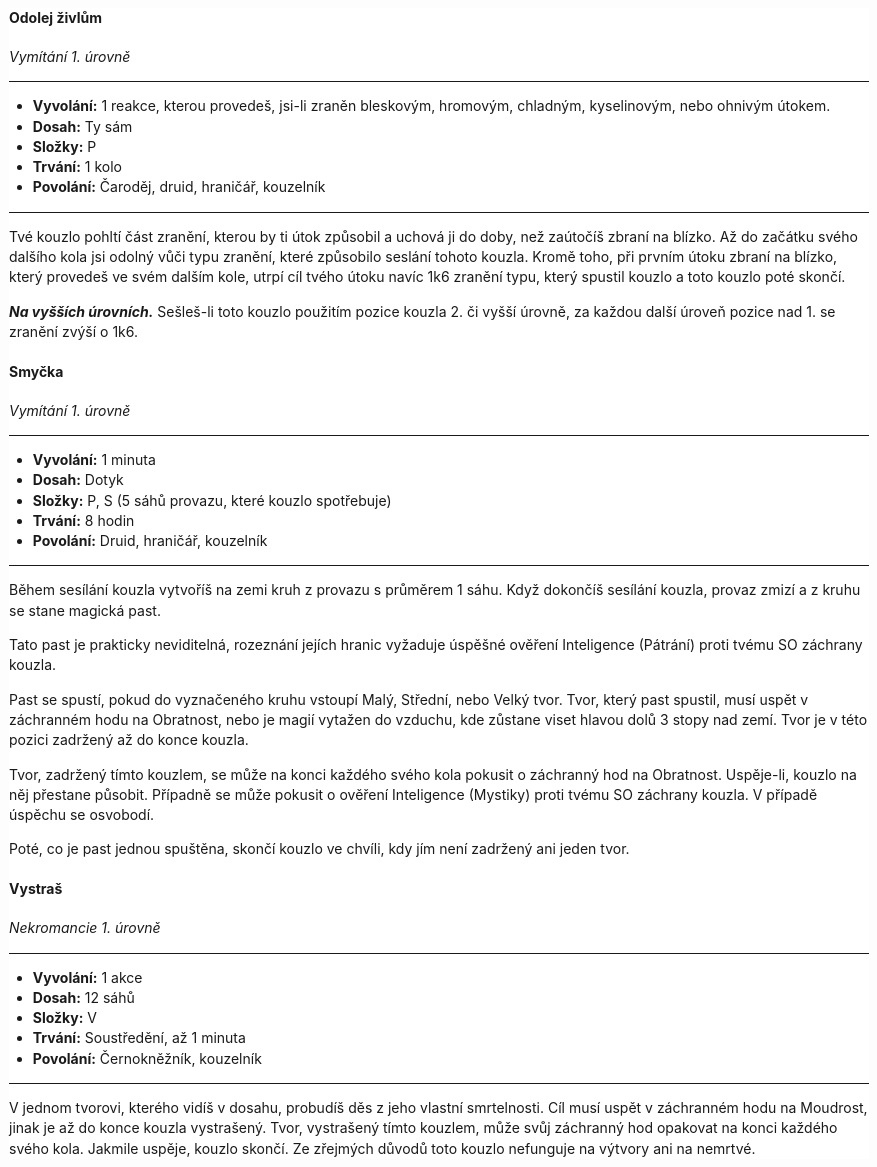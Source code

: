 
#### Odolej živlům
*Vymítání 1. úrovně* 
___
- **Vyvolání:** 1 reakce, kterou provedeš, jsi-li zraněn bleskovým, hromovým, chladným, kyselinovým, nebo ohnivým útokem.
- **Dosah:** Ty sám
- **Složky:** P
- **Trvání:** 1 kolo
- **Povolání:** Čaroděj, druid, hraničář, kouzelník
___
Tvé kouzlo pohltí část zranění, kterou by ti útok způsobil a uchová ji do doby, než zaútočíš zbraní na blízko. Až do začátku svého dalšího kola jsi odolný vůči typu zranění, které způsobilo seslání tohoto kouzla. Kromě toho, při prvním útoku zbraní na blízko, který provedeš ve svém dalším kole, utrpí cíl tvého útoku navíc 1k6 zranění typu, který spustil kouzlo a toto kouzlo poté skončí.
 
***Na vyšších úrovních.*** Sešleš-li toto kouzlo použitím pozice kouzla 2. či vyšší úrovně, za každou další úroveň pozice nad 1. se zranění zvýší o 1k6.  
 

#### Smyčka
*Vymítání 1. úrovně* 
___
- **Vyvolání:** 1 minuta
- **Dosah:** Dotyk
- **Složky:** P, S (5 sáhů provazu, které kouzlo spotřebuje)
- **Trvání:** 8 hodin
- **Povolání:** Druid, hraničář, kouzelník
___
Během sesílání kouzla vytvoříš na zemi kruh z provazu s průměrem 1 sáhu. Když dokončíš sesílání kouzla, provaz zmizí a z kruhu se stane magická past.

Tato past je prakticky neviditelná, rozeznání jejích hranic vyžaduje úspěšné ověření Inteligence (Pátrání) proti tvému SO záchrany kouzla.
 
Past se spustí, pokud do vyznačeného kruhu vstoupí Malý, Střední, nebo Velký tvor. Tvor, který past spustil, musí uspět v záchranném hodu na Obratnost, nebo je magií vytažen do vzduchu, kde zůstane viset hlavou dolů 3 stopy nad zemí. Tvor je v této pozici zadržený až do konce kouzla.
 
Tvor, zadržený tímto kouzlem, se může na konci každého svého kola pokusit o záchranný hod na Obratnost. Uspěje-li, kouzlo na něj přestane působit. Případně se může pokusit o ověření Inteligence (Mystiky) proti tvému SO záchrany kouzla. V případě úspěchu se osvobodí.
 
Poté, co je past jednou spuštěna, skončí kouzlo ve chvíli, kdy jím není zadržený ani jeden tvor.


#### Vystraš
*Nekromancie 1. úrovně* 
___
- **Vyvolání:** 1 akce
- **Dosah:** 12 sáhů
- **Složky:** V
- **Trvání:** Soustředění, až 1 minuta
- **Povolání:** Černokněžník, kouzelník
___
V jednom tvorovi, kterého vidíš v dosahu, probudíš děs z jeho vlastní smrtelnosti. Cíl musí uspět v záchranném hodu na Moudrost, jinak je až do konce kouzla vystrašený. Tvor, vystrašený tímto kouzlem, může svůj záchranný hod opakovat na konci každého svého kola. Jakmile uspěje, kouzlo skončí. Ze zřejmých důvodů toto kouzlo nefunguje na výtvory ani na nemrtvé.
 